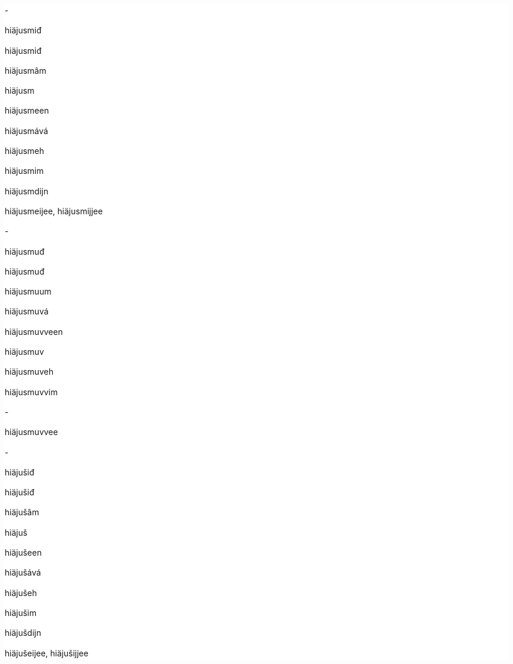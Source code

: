 \-

hiäjusmiđ

hiäjusmiđ

hiäjusmâm

hiäjusm

hiäjusmeen

hiäjusmává

hiäjusmeh

hiäjusmim

hiäjusmdijn

hiäjusmeijee, hiäjusmijjee

\-

hiäjusmuđ

hiäjusmuđ

hiäjusmuum

hiäjusmuvá

hiäjusmuvveen

hiäjusmuv

hiäjusmuveh

hiäjusmuvvim

\-

hiäjusmuvvee

\-

hiäjušiđ

hiäjušiđ

hiäjušâm

hiäjuš

hiäjušeen

hiäjušává

hiäjušeh

hiäjušim

hiäjušdijn

hiäjušeijee, hiäjušijjee
